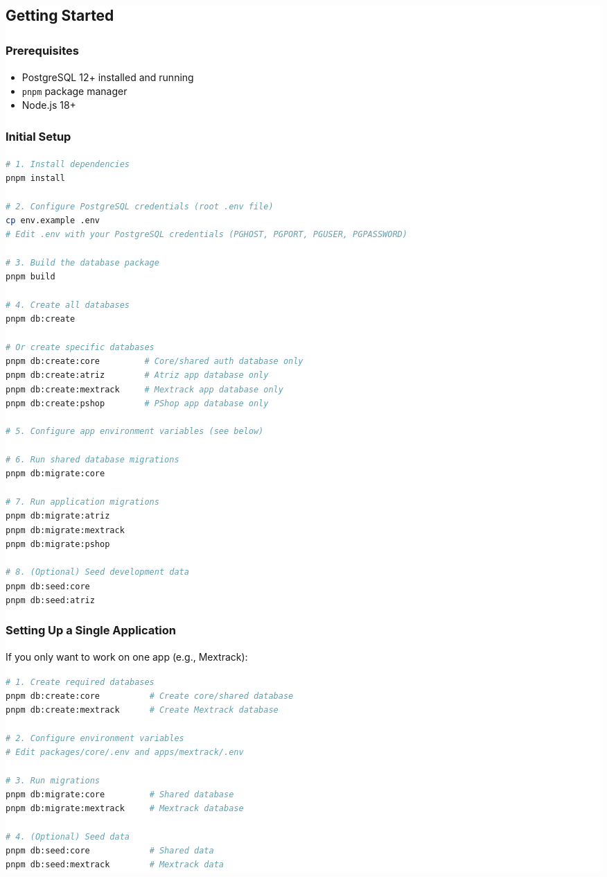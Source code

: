 ## Getting Started

### Prerequisites

- PostgreSQL 12+ installed and running
- `pnpm` package manager
- Node.js 18+

### Initial Setup

```bash
# 1. Install dependencies
pnpm install

# 2. Configure PostgreSQL credentials (root .env file)
cp env.example .env
# Edit .env with your PostgreSQL credentials (PGHOST, PGPORT, PGUSER, PGPASSWORD)

# 3. Build the database package
pnpm build

# 4. Create all databases
pnpm db:create

# Or create specific databases
pnpm db:create:core         # Core/shared auth database only
pnpm db:create:atriz        # Atriz app database only
pnpm db:create:mextrack     # Mextrack app database only
pnpm db:create:pshop        # PShop app database only

# 5. Configure app environment variables (see below)

# 6. Run shared database migrations
pnpm db:migrate:core

# 7. Run application migrations
pnpm db:migrate:atriz
pnpm db:migrate:mextrack
pnpm db:migrate:pshop

# 8. (Optional) Seed development data
pnpm db:seed:core
pnpm db:seed:atriz
```

### Setting Up a Single Application

If you only want to work on one app (e.g., Mextrack):

```bash
# 1. Create required databases
pnpm db:create:core          # Create core/shared database
pnpm db:create:mextrack      # Create Mextrack database

# 2. Configure environment variables
# Edit packages/core/.env and apps/mextrack/.env

# 3. Run migrations
pnpm db:migrate:core         # Shared database
pnpm db:migrate:mextrack     # Mextrack database

# 4. (Optional) Seed data
pnpm db:seed:core            # Shared data
pnpm db:seed:mextrack        # Mextrack data
```